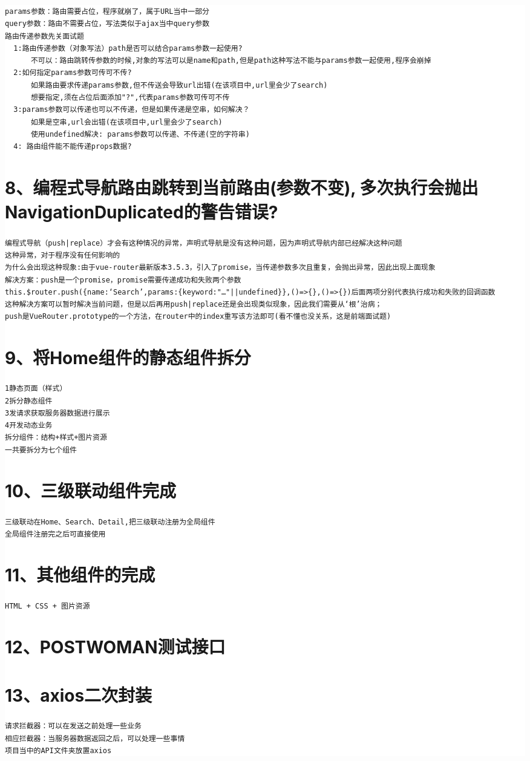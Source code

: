     params参数：路由需要占位，程序就崩了，属于URL当中一部分
    query参数：路由不需要占位，写法类似于ajax当中query参数
    路由传递参数先关面试题
      1:路由传递参数（对象写法）path是否可以结合params参数一起使用?
          不可以：路由跳转传参数的时候,对象的写法可以是name和path,但是path这种写法不能与params参数一起使用,程序会崩掉
      2:如何指定params参数可传可不传? 
          如果路由要求传递params参数,但不传送会导致url出错(在该项目中,url里会少了search)
          想要指定,须在占位后面添加"?",代表params参数可传可不传
      3:params参数可以传递也可以不传递，但是如果传递是空串，如何解决？
          如果是空串,url会出错(在该项目中,url里会少了search)
          使用undefined解决: params参数可以传递、不传递(空的字符串)
      4: 路由组件能不能传递props数据?

# 8、编程式导航路由跳转到当前路由(参数不变), 多次执行会抛出NavigationDuplicated的警告错误?
    编程式导航（push|replace）才会有这种情况的异常，声明式导航是没有这种问题，因为声明式导航内部已经解决这种问题
    这种异常，对于程序没有任何影响的
    为什么会出现这种现象:由于vue-router最新版本3.5.3，引入了promise，当传递参数多次且重复，会抛出异常，因此出现上面现象
    解决方案：push是一个promise，promise需要传递成功和失败两个参数
    this.$router.push({name:‘Search’,params:{keyword:"…"||undefined}},()=>{},()=>{})后面两项分别代表执行成功和失败的回调函数
    这种解决方案可以暂时解决当前问题，但是以后再用push|replace还是会出现类似现象，因此我们需要从‘根’治病；
    push是VueRouter.prototype的一个方法，在router中的index重写该方法即可(看不懂也没关系，这是前端面试题)

# 9、将Home组件的静态组件拆分
    1静态页面（样式）
    2拆分静态组件
    3发请求获取服务器数据进行展示
    4开发动态业务
    拆分组件：结构+样式+图片资源
    一共要拆分为七个组件

# 10、三级联动组件完成
    三级联动在Home、Search、Detail,把三级联动注册为全局组件
    全局组件注册完之后可直接使用

# 11、其他组件的完成 
    HTML + CSS + 图片资源

# 12、POSTWOMAN测试接口

# 13、axios二次封装
    请求拦截器：可以在发送之前处理一些业务
    相应拦截器：当服务器数据返回之后，可以处理一些事情
    项目当中的API文件夹放置axios

